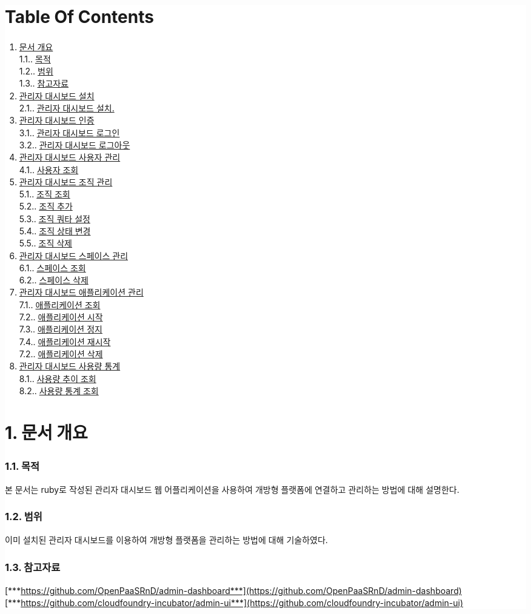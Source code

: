  # Table Of Contents

1. [문서 개요](#1-문서-개요)  
    1.1.. [목적](#11-목적)  
    1.2.. [범위](#12-범위)  
    1.3.. [참고자료](#13-참고자료)  
2. [관리자 대시보드 설치](#2-관리자-대시보드-설치)  
    2.1.. [관리자 대시보드 설치.](#21-관리자-대시보드-설치)  
3. [관리자 대시보드 인증](#3-관리자-대시보드-인증)  
    3.1.. [관리자 대시보드 로그인](#31-관리자-대시보드-로그인)  
    3.2.. [관리자 대시보드 로그아웃](#32-관리자-대시보드-로그아웃)  
4. [관리자 대시보드 사용자 관리](#4-관리자-대시보드-사용자-관리)  
    4.1.. [사용자 조회](#41-사용자-조회)  
5. [관리자 대시보드 조직 관리](#5-관리자-대시보드-조직-관리)  
    5.1.. [조직 조회](#51-조직-조회)  
    5.2.. [조직 추가](#52-조직-추가)  
    5.3.. [조직 쿼타 설정](#53-조직-쿼타-설정)  
    5.4.. [조직 상태 변경](#54-조직-상태-변경)  
    5.5.. [조직 삭제](#55-조직-삭제)  
6. [관리자 대시보드 스페이스 관리](#6-관리자-대시보드-스페이스-관리)  
    6.1.. [스페이스 조회](#61-스페이스-조회)  
    6.2.. [스페이스 삭제](#62-스페이스-삭제)  
7. [관리자 대시보드 애플리케이션 관리](#7-관리자-대시보드-애플리케이션-관리)  
    7.1.. [애플리케이션 조회](#71-애플리케이션-조회)  
    7.2.. [애플리케이션 시작](#72-애플리케이션-시작)  
    7.3.. [애플리케이션 정지](#73-애플리케이션-정지)  
    7.4.. [애플리케이션 재시작](#74-애플리케이션-재시작)  
    7.2.. [애플리케이션 삭제](#72-애플리케이션-삭제)  
8. [관리자 대시보드 사용량 통계](#8-관리자-대시보드-사용량-통계)  
    8.1.. [사용량 추이 조회](#81-사용량-추이-조회)  
    8.2.. [사용량 통계 조회](#82-사용량-통계-조회)  



# 1. 문서 개요

### 1.1. 목적
본 문서는 ruby로 작성된 관리자 대시보드 웹 어플리케이션을 사용하여
개방형 플랫폼에 연결하고 관리하는 방법에 대해 설명한다.

### 1.2. 범위
이미 설치된 관리자 대시보드를 이용하여 개방형 플랫폼을 관리하는 방법에
대해 기술하였다.

### 1.3. 참고자료
[***https://github.com/OpenPaaSRnD/admin-dashboard***](https://github.com/OpenPaaSRnD/admin-dashboard)
[***https://github.com/cloudfoundry-incubator/admin-ui***](https://github.com/cloudfoundry-incubator/admin-ui)
